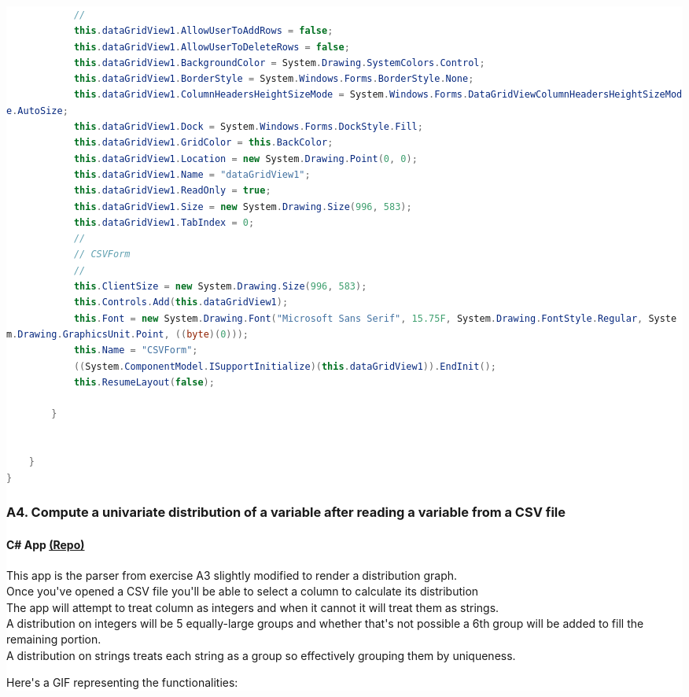 ```csharp
            // 
            this.dataGridView1.AllowUserToAddRows = false;
            this.dataGridView1.AllowUserToDeleteRows = false;
            this.dataGridView1.BackgroundColor = System.Drawing.SystemColors.Control;
            this.dataGridView1.BorderStyle = System.Windows.Forms.BorderStyle.None;
            this.dataGridView1.ColumnHeadersHeightSizeMode = System.Windows.Forms.DataGridViewColumnHeadersHeightSizeMode.AutoSize;
            this.dataGridView1.Dock = System.Windows.Forms.DockStyle.Fill;
            this.dataGridView1.GridColor = this.BackColor;
            this.dataGridView1.Location = new System.Drawing.Point(0, 0);
            this.dataGridView1.Name = "dataGridView1";
            this.dataGridView1.ReadOnly = true;
            this.dataGridView1.Size = new System.Drawing.Size(996, 583);
            this.dataGridView1.TabIndex = 0;
            // 
            // CSVForm
            // 
            this.ClientSize = new System.Drawing.Size(996, 583);
            this.Controls.Add(this.dataGridView1);
            this.Font = new System.Drawing.Font("Microsoft Sans Serif", 15.75F, System.Drawing.FontStyle.Regular, System.Drawing.GraphicsUnit.Point, ((byte)(0)));
            this.Name = "CSVForm";
            ((System.ComponentModel.ISupportInitialize)(this.dataGridView1)).EndInit();
            this.ResumeLayout(false);

        }

        
    }
}

```

### A4. Compute a univariate distribution of a variable after reading a variable from a CSV file

#### C# App [(Repo)](https://github.com/SLYW0LF/Lesson02-A4-CSharp)

This app is the parser from exercise A3 slightly modified to render a distribution graph. <br>
Once you've opened a CSV file you'll be able to select a column to calculate its distribution <br>
The app will attempt to treat column as integers and when it cannot it will treat them as strings. <br>
A distribution on integers will be 5 equally-large groups and whether that's not possible a 6th group will be added to fill the remaining portion. <br>
A distribution on strings treats each string as a group so effectively grouping them by uniqueness.

Here's a GIF representing the functionalities:
